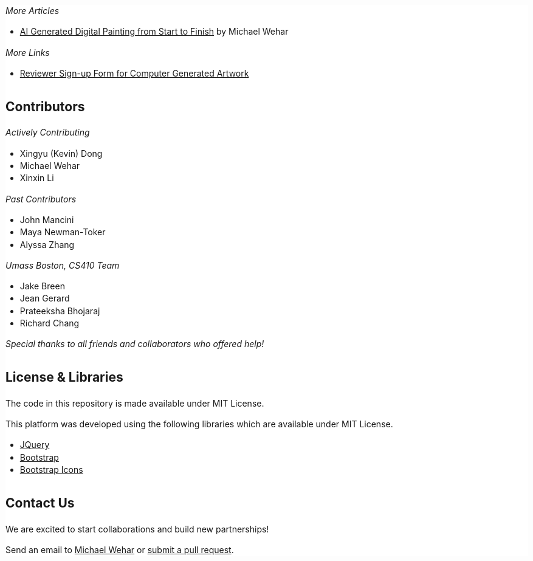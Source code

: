 *More Articles*


- [AI Generated Digital Painting from Start to Finish](https://www.aiplusinfo.com/blog/ai-generated-digital-painting-from-start-to-finish/) by Michael Wehar

*More Links*

- [Reviewer Sign-up Form for Computer Generated Artwork](https://docs.google.com/forms/d/e/1FAIpQLSdhmHGGojQslun9Fp3AZL7hCYHlfo9F8SGW5YX-YMTFrR13Dw/viewform)

## Contributors

*Actively Contributing*

- Xingyu (Kevin) Dong
- Michael Wehar
- Xinxin Li

*Past Contributors*

- John Mancini
- Maya Newman-Toker
- Alyssa Zhang

*Umass Boston, CS410 Team*

- Jake Breen
- Jean Gerard
- Prateeksha Bhojaraj
- Richard Chang


*Special thanks to all friends and collaborators who offered help!*

## License & Libraries

The code in this repository is made available under MIT License.

This platform was developed using the following libraries which are available under MIT License.
- [JQuery](https://github.com/jquery/jquery)
- [Bootstrap](https://github.com/twbs/bootstrap)
- [Bootstrap Icons](https://github.com/twbs/icons)

## Contact Us
We are excited to start collaborations and build new partnerships!

Send an email to [Michael Wehar](http://michaelwehar.com) or [submit a pull request](https://github.com/Algorithmically-Generated-Artwork/Drawing-Program/pulls).
